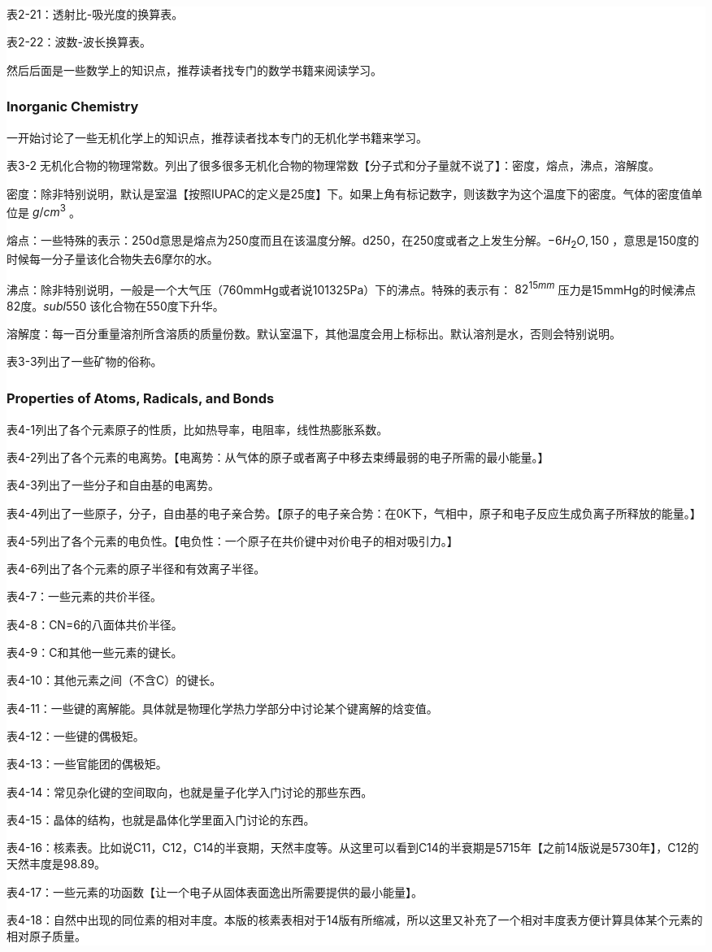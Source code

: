 表2-21：透射比-吸光度的换算表。

表2-22：波数-波长换算表。

然后后面是一些数学上的知识点，推荐读者找专门的数学书籍来阅读学习。

### Inorganic Chemistry

一开始讨论了一些无机化学上的知识点，推荐读者找本专门的无机化学书籍来学习。

表3-2 无机化合物的物理常数。列出了很多很多无机化合物的物理常数【分子式和分子量就不说了】：密度，熔点，沸点，溶解度。

密度：除非特别说明，默认是室温【按照IUPAC的定义是25度】下。如果上角有标记数字，则该数字为这个温度下的密度。气体的密度值单位是 $g/cm^3$ 。

熔点：一些特殊的表示：250d意思是熔点为250度而且在该温度分解。d250，在250度或者之上发生分解。$-6H_2O,150$ ，意思是150度的时候每一分子量该化合物失去6摩尔的水。

沸点：除非特别说明，一般是一个大气压（760mmHg或者说101325Pa）下的沸点。特殊的表示有： $82^{15mm}$ 压力是15mmHg的时候沸点82度。$subl 550$ 该化合物在550度下升华。

溶解度：每一百分重量溶剂所含溶质的质量份数。默认室温下，其他温度会用上标标出。默认溶剂是水，否则会特别说明。



表3-3列出了一些矿物的俗称。



### Properties of Atoms, Radicals, and Bonds

表4-1列出了各个元素原子的性质，比如热导率，电阻率，线性热膨胀系数。

表4-2列出了各个元素的电离势。【电离势：从气体的原子或者离子中移去束缚最弱的电子所需的最小能量。】

表4-3列出了一些分子和自由基的电离势。

表4-4列出了一些原子，分子，自由基的电子亲合势。【原子的电子亲合势：在0K下，气相中，原子和电子反应生成负离子所释放的能量。】

表4-5列出了各个元素的电负性。【电负性：一个原子在共价键中对价电子的相对吸引力。】

表4-6列出了各个元素的原子半径和有效离子半径。

表4-7：一些元素的共价半径。

表4-8：CN=6的八面体共价半径。

表4-9：C和其他一些元素的键长。

表4-10：其他元素之间（不含C）的键长。

表4-11：一些键的离解能。具体就是物理化学热力学部分中讨论某个键离解的焓变值。

表4-12：一些键的偶极矩。

表4-13：一些官能团的偶极矩。

表4-14：常见杂化键的空间取向，也就是量子化学入门讨论的那些东西。

表4-15：晶体的结构，也就是晶体化学里面入门讨论的东西。

表4-16：核素表。比如说C11，C12，C14的半衰期，天然丰度等。从这里可以看到C14的半衰期是5715年【之前14版说是5730年】，C12的天然丰度是98.89。

表4-17：一些元素的功函数【让一个电子从固体表面逸出所需要提供的最小能量】。

表4-18：自然中出现的同位素的相对丰度。本版的核素表相对于14版有所缩减，所以这里又补充了一个相对丰度表方便计算具体某个元素的相对原子质量。
